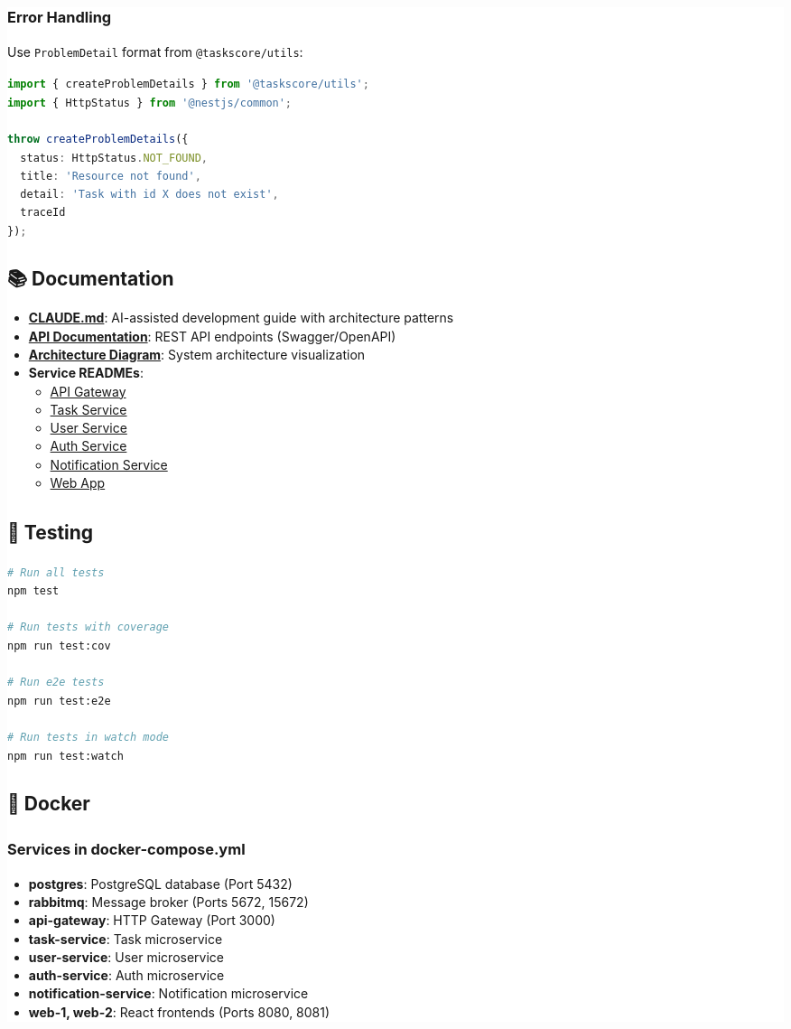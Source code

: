### Error Handling

Use `ProblemDetail` format from `@taskscore/utils`:

```typescript
import { createProblemDetails } from '@taskscore/utils';
import { HttpStatus } from '@nestjs/common';

throw createProblemDetails({
  status: HttpStatus.NOT_FOUND,
  title: 'Resource not found',
  detail: 'Task with id X does not exist',
  traceId
});
```

## 📚 Documentation

- **[CLAUDE.md](CLAUDE.md)**: AI-assisted development guide with architecture patterns
- **[API Documentation](docs/api.md)**: REST API endpoints (Swagger/OpenAPI)
- **[Architecture Diagram](documentation/diagram.mermaid)**: System architecture visualization
- **Service READMEs**:
  - [API Gateway](apps/api-gateway/README.md)
  - [Task Service](apps/task-service/README.md)
  - [User Service](apps/user-service/README.md)
  - [Auth Service](apps/auth-service/README.md)
  - [Notification Service](apps/notification-service/README.md)
  - [Web App](apps/web/README.md)

## 🧪 Testing

```bash
# Run all tests
npm test

# Run tests with coverage
npm run test:cov

# Run e2e tests
npm run test:e2e

# Run tests in watch mode
npm run test:watch
```

## 🐳 Docker

### Services in docker-compose.yml

- **postgres**: PostgreSQL database (Port 5432)
- **rabbitmq**: Message broker (Ports 5672, 15672)
- **api-gateway**: HTTP Gateway (Port 3000)
- **task-service**: Task microservice
- **user-service**: User microservice
- **auth-service**: Auth microservice
- **notification-service**: Notification microservice
- **web-1, web-2**: React frontends (Ports 8080, 8081)
